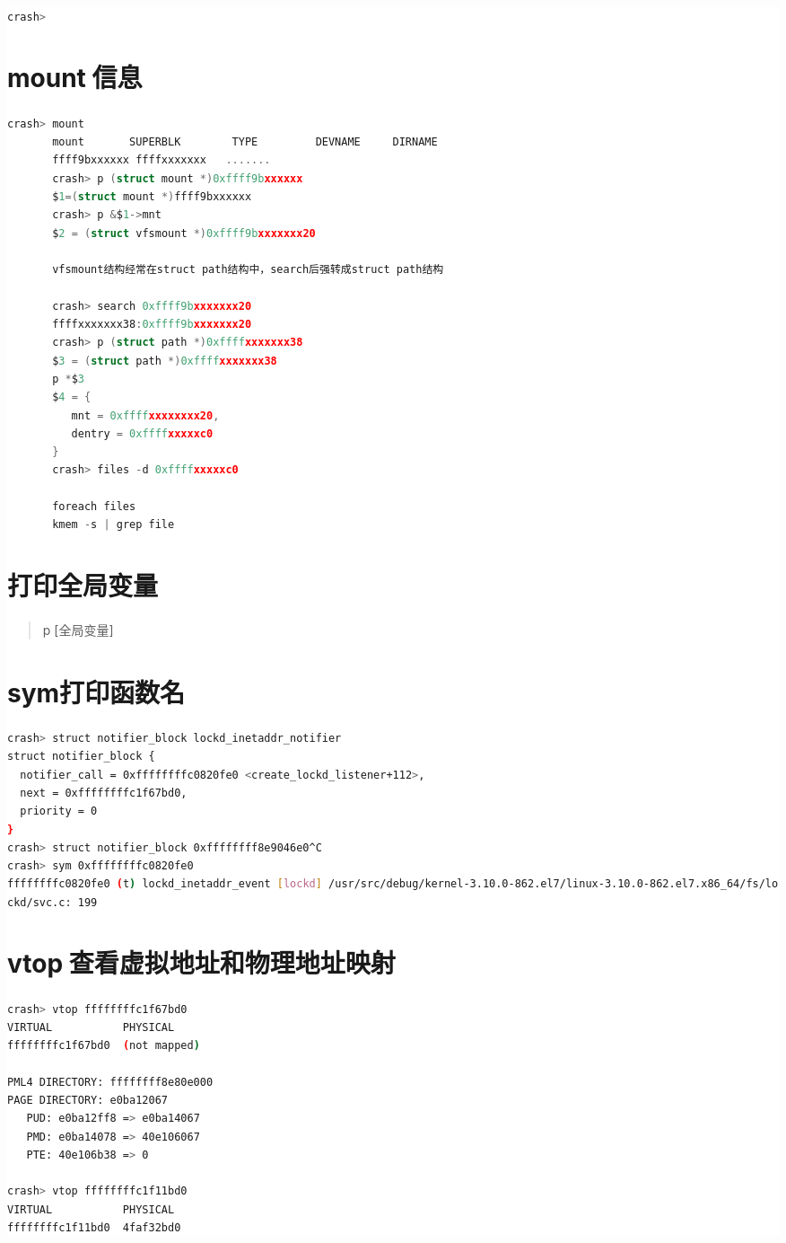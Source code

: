 ```c
crash> 
```
# mount 信息
```c
crash> mount
       mount       SUPERBLK        TYPE         DEVNAME     DIRNAME
       ffff9bxxxxxx ffffxxxxxxx   .......
       crash> p (struct mount *)0xffff9bxxxxxx
       $1=(struct mount *)ffff9bxxxxxx
       crash> p &$1->mnt
       $2 = (struct vfsmount *)0xffff9bxxxxxxx20
       
       vfsmount结构经常在struct path结构中，search后强转成struct path结构
       
       crash> search 0xffff9bxxxxxxx20
       ffffxxxxxxx38:0xffff9bxxxxxxx20
       crash> p (struct path *)0xffffxxxxxxx38
       $3 = (struct path *)0xffffxxxxxxx38
       p *$3
       $4 = {
          mnt = 0xffffxxxxxxxx20,
          dentry = 0xffffxxxxxc0
       }
       crash> files -d 0xffffxxxxxc0
       
       foreach files
       kmem -s | grep file
```
# 打印全局变量
> p [全局变量]   
# sym打印函数名
```sh
crash> struct notifier_block lockd_inetaddr_notifier
struct notifier_block {
  notifier_call = 0xffffffffc0820fe0 <create_lockd_listener+112>, 
  next = 0xffffffffc1f67bd0, 
  priority = 0
}
crash> struct notifier_block 0xffffffff8e9046e0^C
crash> sym 0xffffffffc0820fe0
ffffffffc0820fe0 (t) lockd_inetaddr_event [lockd] /usr/src/debug/kernel-3.10.0-862.el7/linux-3.10.0-862.el7.x86_64/fs/lockd/svc.c: 199
```
# vtop 查看虚拟地址和物理地址映射
```sh
crash> vtop ffffffffc1f67bd0
VIRTUAL           PHYSICAL        
ffffffffc1f67bd0  (not mapped)

PML4 DIRECTORY: ffffffff8e80e000
PAGE DIRECTORY: e0ba12067
   PUD: e0ba12ff8 => e0ba14067
   PMD: e0ba14078 => 40e106067
   PTE: 40e106b38 => 0

crash> vtop ffffffffc1f11bd0
VIRTUAL           PHYSICAL        
ffffffffc1f11bd0  4faf32bd0       
```